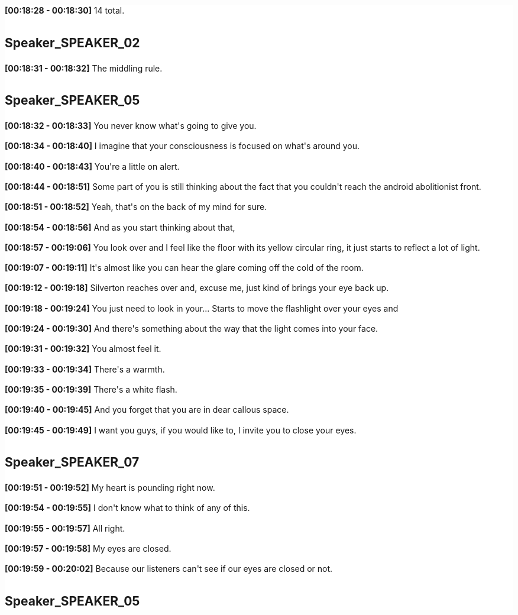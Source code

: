 **[00:18:28 - 00:18:30]** 14 total.


## Speaker_SPEAKER_02

**[00:18:31 - 00:18:32]** The middling rule.


## Speaker_SPEAKER_05

**[00:18:32 - 00:18:33]** You never know what's going to give you.

**[00:18:34 - 00:18:40]** I imagine that your consciousness is focused on what's around you.

**[00:18:40 - 00:18:43]** You're a little on alert.

**[00:18:44 - 00:18:51]** Some part of you is still thinking about the fact that you couldn't reach the android abolitionist front.

**[00:18:51 - 00:18:52]** Yeah, that's on the back of my mind for sure.

**[00:18:54 - 00:18:56]** And as you start thinking about that,

**[00:18:57 - 00:19:06]** You look over and I feel like the floor with its yellow circular ring, it just starts to reflect a lot of light.

**[00:19:07 - 00:19:11]** It's almost like you can hear the glare coming off the cold of the room.

**[00:19:12 - 00:19:18]** Silverton reaches over and, excuse me, just kind of brings your eye back up.

**[00:19:18 - 00:19:24]** You just need to look in your... Starts to move the flashlight over your eyes and

**[00:19:24 - 00:19:30]** And there's something about the way that the light comes into your face.

**[00:19:31 - 00:19:32]** You almost feel it.

**[00:19:33 - 00:19:34]** There's a warmth.

**[00:19:35 - 00:19:39]** There's a white flash.

**[00:19:40 - 00:19:45]** And you forget that you are in dear callous space.

**[00:19:45 - 00:19:49]** I want you guys, if you would like to, I invite you to close your eyes.


## Speaker_SPEAKER_07

**[00:19:51 - 00:19:52]** My heart is pounding right now.

**[00:19:54 - 00:19:55]** I don't know what to think of any of this.

**[00:19:55 - 00:19:57]** All right.

**[00:19:57 - 00:19:58]** My eyes are closed.

**[00:19:59 - 00:20:02]** Because our listeners can't see if our eyes are closed or not.


## Speaker_SPEAKER_05
